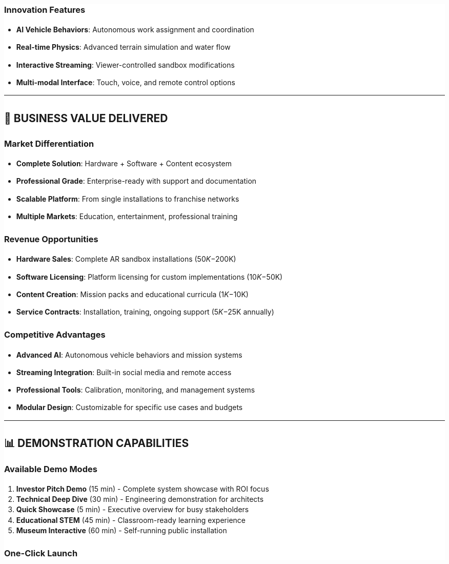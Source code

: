 ### **Innovation Features**

- **AI Vehicle Behaviors**: Autonomous work assignment and coordination

- **Real-time Physics**: Advanced terrain simulation and water flow

- **Interactive Streaming**: Viewer-controlled sandbox modifications

- **Multi-modal Interface**: Touch, voice, and remote control options

---

## 🎯 BUSINESS VALUE DELIVERED

### **Market Differentiation**

- **Complete Solution**: Hardware + Software + Content ecosystem

- **Professional Grade**: Enterprise-ready with support and documentation

- **Scalable Platform**: From single installations to franchise networks

- **Multiple Markets**: Education, entertainment, professional training

### **Revenue Opportunities**

- **Hardware Sales**: Complete AR sandbox installations ($50K-$200K)

- **Software Licensing**: Platform licensing for custom implementations ($10K-$50K)

- **Content Creation**: Mission packs and educational curricula ($1K-$10K)

- **Service Contracts**: Installation, training, ongoing support ($5K-$25K annually)

### **Competitive Advantages**

- **Advanced AI**: Autonomous vehicle behaviors and mission systems

- **Streaming Integration**: Built-in social media and remote access

- **Professional Tools**: Calibration, monitoring, and management systems

- **Modular Design**: Customizable for specific use cases and budgets

---

## 📊 DEMONSTRATION CAPABILITIES

### **Available Demo Modes**

1. **Investor Pitch Demo** (15 min) - Complete system showcase with ROI focus
2. **Technical Deep Dive** (30 min) - Engineering demonstration for architects
3. **Quick Showcase** (5 min) - Executive overview for busy stakeholders
4. **Educational STEM** (45 min) - Classroom-ready learning experience
5. **Museum Interactive** (60 min) - Self-running public installation

### **One-Click Launch**
